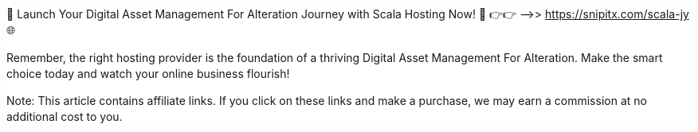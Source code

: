 🚀 Launch Your Digital Asset Management For Alteration Journey with Scala Hosting Now! 🌟
👉👉 -->> https://snipitx.com/scala-jy 🌐

Remember, the right hosting provider is the foundation of a thriving Digital Asset Management For Alteration. Make the smart choice today and watch your online business flourish!

Note: This article contains affiliate links. If you click on these links and make a purchase, we may earn a commission at no additional cost to you.